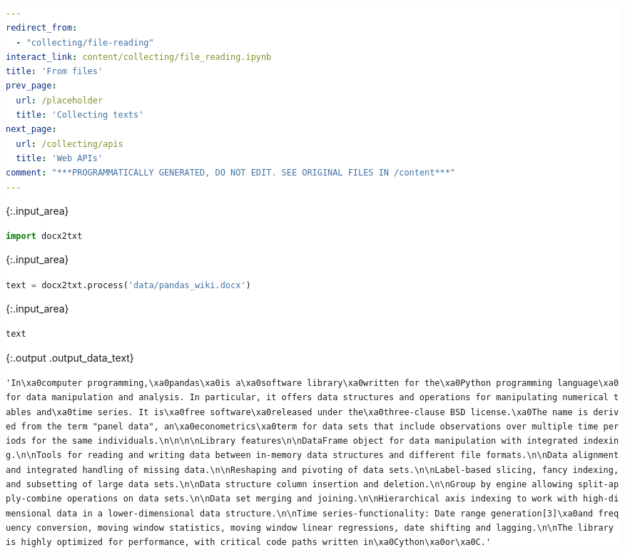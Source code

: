 ```yaml
---
redirect_from:
  - "collecting/file-reading"
interact_link: content/collecting/file_reading.ipynb
title: 'From files'
prev_page:
  url: /placeholder
  title: 'Collecting texts'
next_page:
  url: /collecting/apis
  title: 'Web APIs'
comment: "***PROGRAMMATICALLY GENERATED, DO NOT EDIT. SEE ORIGINAL FILES IN /content***"
---
```




{:.input_area}
```python
import docx2txt
```




{:.input_area}
```python
text = docx2txt.process('data/pandas_wiki.docx')
```




{:.input_area}
```python
text
```





{:.output .output_data_text}
```
'In\xa0computer programming,\xa0pandas\xa0is a\xa0software library\xa0written for the\xa0Python programming language\xa0for data manipulation and analysis. In particular, it offers data structures and operations for manipulating numerical tables and\xa0time series. It is\xa0free software\xa0released under the\xa0three-clause BSD license.\xa0The name is derived from the term "panel data", an\xa0econometrics\xa0term for data sets that include observations over multiple time periods for the same individuals.\n\n\n\nLibrary features\n\nDataFrame object for data manipulation with integrated indexing.\n\nTools for reading and writing data between in-memory data structures and different file formats.\n\nData alignment and integrated handling of missing data.\n\nReshaping and pivoting of data sets.\n\nLabel-based slicing, fancy indexing, and subsetting of large data sets.\n\nData structure column insertion and deletion.\n\nGroup by engine allowing split-apply-combine operations on data sets.\n\nData set merging and joining.\n\nHierarchical axis indexing to work with high-dimensional data in a lower-dimensional data structure.\n\nTime series-functionality: Date range generation[3]\xa0and frequency conversion, moving window statistics, moving window linear regressions, date shifting and lagging.\n\nThe library is highly optimized for performance, with critical code paths written in\xa0Cython\xa0or\xa0C.'
```
